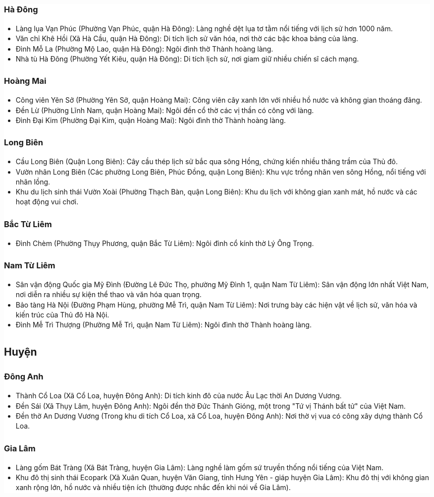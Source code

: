 ### Hà Đông
- Làng lụa Vạn Phúc (Phường Vạn Phúc, quận Hà Đông): Làng nghề dệt lụa tơ tằm nổi tiếng với lịch sử hơn 1000 năm.
- Văn chỉ Khê Hồi (Xã Hà Cầu, quận Hà Đông): Di tích lịch sử văn hóa, nơi thờ các bậc khoa bảng của làng.
- Đình Mỗ La (Phường Mộ Lao, quận Hà Đông): Ngôi đình thờ Thành hoàng làng.
- Nhà tù Hà Đông (Phường Yết Kiêu, quận Hà Đông): Di tích lịch sử, nơi giam giữ nhiều chiến sĩ cách mạng.

### Hoàng Mai
- Công viên Yên Sở (Phường Yên Sở, quận Hoàng Mai): Công viên cây xanh lớn với nhiều hồ nước và không gian thoáng đãng.
- Đền Lừ (Phường Lĩnh Nam, quận Hoàng Mai): Ngôi đền cổ thờ các vị thần có công với làng.
- Đình Đại Kim (Phường Đại Kim, quận Hoàng Mai): Ngôi đình thờ Thành hoàng làng.

### Long Biên
- Cầu Long Biên (Quận Long Biên): Cây cầu thép lịch sử bắc qua sông Hồng, chứng kiến nhiều thăng trầm của Thủ đô.
- Vườn nhãn Long Biên (Các phường Long Biên, Phúc Đồng, quận Long Biên): Khu vực trồng nhãn ven sông Hồng, nổi tiếng với nhãn lồng.
- Khu du lịch sinh thái Vườn Xoài (Phường Thạch Bàn, quận Long Biên): Khu du lịch với không gian xanh mát, hồ nước và các hoạt động vui chơi.

### Bắc Từ Liêm
- Đình Chèm (Phường Thụy Phương, quận Bắc Từ Liêm): Ngôi đình cổ kính thờ Lý Ông Trọng.

### Nam Từ Liêm
- Sân vận động Quốc gia Mỹ Đình (Đường Lê Đức Thọ, phường Mỹ Đình 1, quận Nam Từ Liêm): Sân vận động lớn nhất Việt Nam, nơi diễn ra nhiều sự kiện thể thao và văn hóa quan trọng.
- Bảo tàng Hà Nội (Đường Phạm Hùng, phường Mễ Trì, quận Nam Từ Liêm): Nơi trưng bày các hiện vật về lịch sử, văn hóa và kiến trúc của Thủ đô Hà Nội.
- Đình Mễ Trì Thượng (Phường Mễ Trì, quận Nam Từ Liêm): Ngôi đình thờ Thành hoàng làng.

## Huyện

### Đông Anh
- Thành Cổ Loa (Xã Cổ Loa, huyện Đông Anh): Di tích kinh đô của nước Âu Lạc thời An Dương Vương.
- Đền Sái (Xã Thụy Lâm, huyện Đông Anh): Ngôi đền thờ Đức Thánh Gióng, một trong "Tứ vị Thánh bất tử" của Việt Nam.
- Đền thờ An Dương Vương (Trong khu di tích Cổ Loa, xã Cổ Loa, huyện Đông Anh): Nơi thờ vị vua có công xây dựng thành Cổ Loa.

### Gia Lâm
- Làng gốm Bát Tràng (Xã Bát Tràng, huyện Gia Lâm): Làng nghề làm gốm sứ truyền thống nổi tiếng của Việt Nam.
- Khu đô thị sinh thái Ecopark (Xã Xuân Quan, huyện Văn Giang, tỉnh Hưng Yên - giáp huyện Gia Lâm): Khu đô thị với không gian xanh rộng lớn, hồ nước và nhiều tiện ích (thường được nhắc đến khi nói về Gia Lâm).
